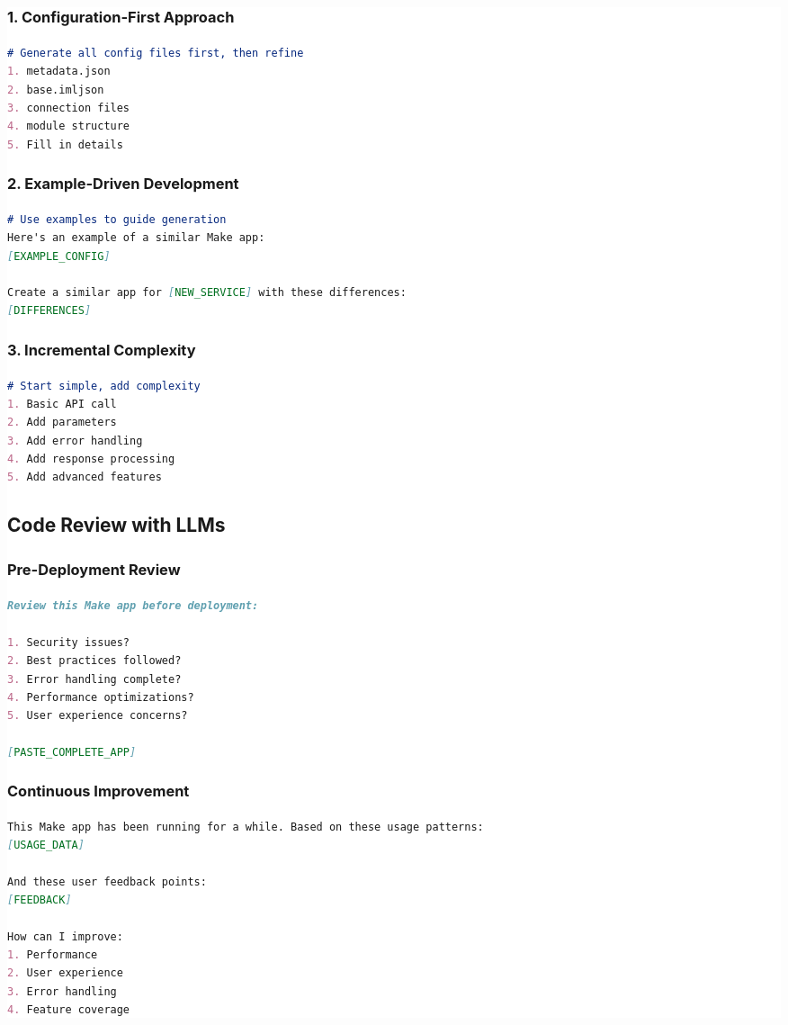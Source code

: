 ### 1. Configuration-First Approach
```markdown
# Generate all config files first, then refine
1. metadata.json
2. base.imljson
3. connection files
4. module structure
5. Fill in details
```

### 2. Example-Driven Development
```markdown
# Use examples to guide generation
Here's an example of a similar Make app:
[EXAMPLE_CONFIG]

Create a similar app for [NEW_SERVICE] with these differences:
[DIFFERENCES]
```

### 3. Incremental Complexity
```markdown
# Start simple, add complexity
1. Basic API call
2. Add parameters
3. Add error handling
4. Add response processing
5. Add advanced features
```

## Code Review with LLMs

### Pre-Deployment Review
```markdown
Review this Make app before deployment:

1. Security issues?
2. Best practices followed?
3. Error handling complete?
4. Performance optimizations?
5. User experience concerns?

[PASTE_COMPLETE_APP]
```

### Continuous Improvement
```markdown
This Make app has been running for a while. Based on these usage patterns:
[USAGE_DATA]

And these user feedback points:
[FEEDBACK]

How can I improve:
1. Performance
2. User experience
3. Error handling
4. Feature coverage
```
